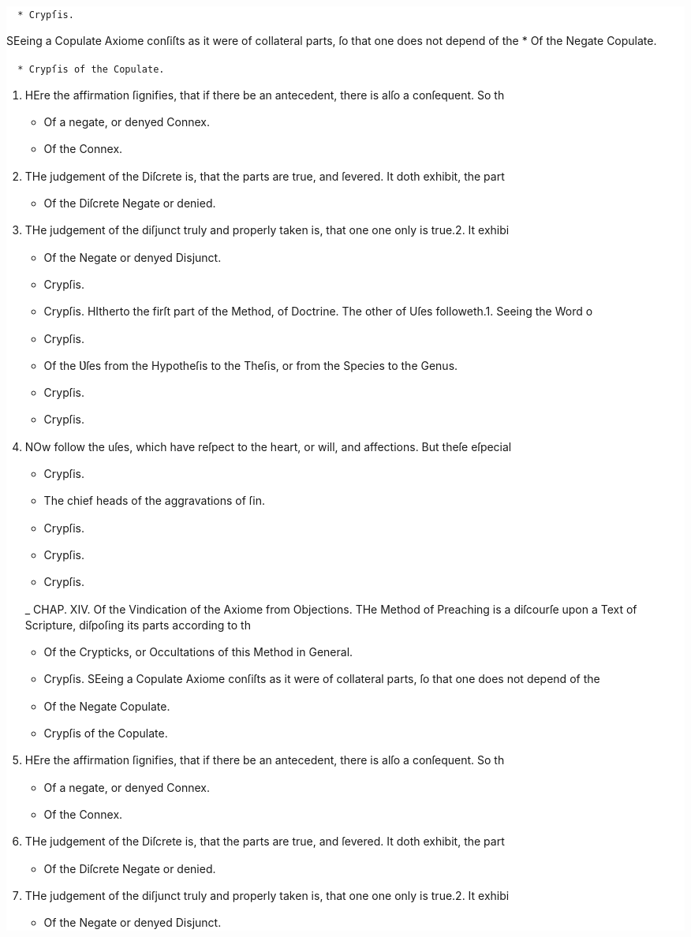       * Crypſis.
SEeing a Copulate Axiome conſiſts as it were of collateral parts, ſo that one does not depend of the
      * Of the Negate Copulate.

      * Crypſis of the Copulate.
1. HEre the affirmation ſignifies, that if there be an antecedent, there is alſo a conſequent. So th
      * Of a negate, or denyed Connex.

      * Of the Connex.
1. THe judgement of the Diſcrete is, that the parts are true, and ſevered. It doth exhibit, the part
      * Of the Diſcrete Negate or denied.
1. THe judgement of the diſjunct truly and properly taken is, that one one only is true.2. It exhibi
      * Of the Negate or denyed Disjunct.

      * Crypſis.

      * Crypſis.
HItherto the firſt part of the Method, of Doctrine. The other of Uſes followeth.1. Seeing the Word o
      * Crypſis.

      * Of the Ʋſes from the Hypotheſis to the Theſis, or from the Species to the Genus.

      * Crypſis.

      * Crypſis.
1. NOw follow the uſes, which have reſpect to the heart, or will, and affections. But theſe eſpecial
      * Crypſis.

      * The chief heads of the aggravations of ſin.

      * Crypſis.

      * Crypſis.

      * Crypſis.

    _ CHAP. XIV. Of the Vindication of the Axiome from Objections.
THe Method of Preaching is a diſcourſe upon a Text of Scripture, diſpoſing its parts according to th
      * Of the Crypticks, or Occultations of this Method in General.

      * Crypſis.
SEeing a Copulate Axiome conſiſts as it were of collateral parts, ſo that one does not depend of the
      * Of the Negate Copulate.

      * Crypſis of the Copulate.
1. HEre the affirmation ſignifies, that if there be an antecedent, there is alſo a conſequent. So th
      * Of a negate, or denyed Connex.

      * Of the Connex.
1. THe judgement of the Diſcrete is, that the parts are true, and ſevered. It doth exhibit, the part
      * Of the Diſcrete Negate or denied.
1. THe judgement of the diſjunct truly and properly taken is, that one one only is true.2. It exhibi
      * Of the Negate or denyed Disjunct.
